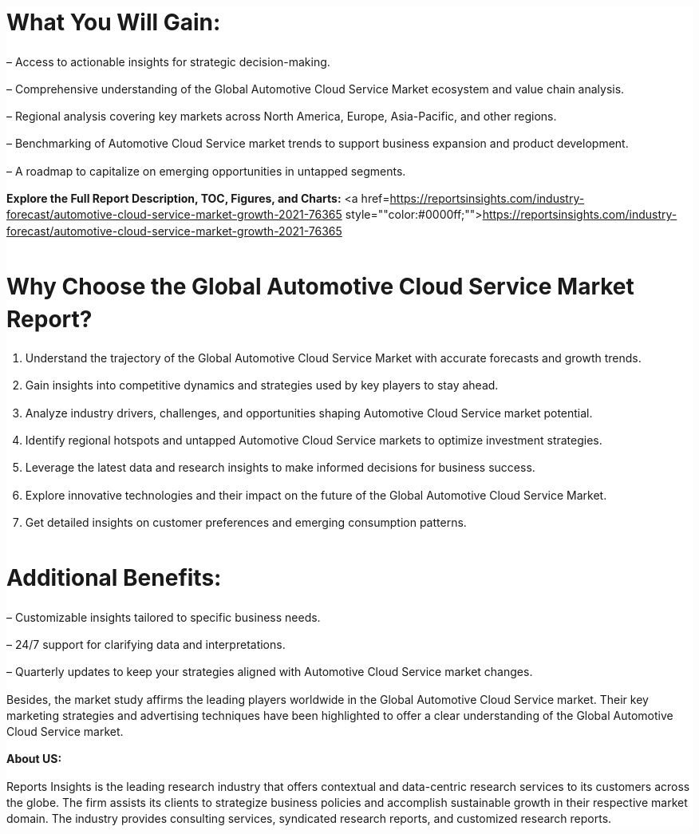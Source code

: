 # <strong>What You Will Gain:</strong>

– Access to actionable insights for strategic decision-making.

– Comprehensive understanding of the Global Automotive Cloud Service Market ecosystem and value chain analysis.

– Regional analysis covering key markets across North America, Europe, Asia-Pacific, and other regions.

– Benchmarking of Automotive Cloud Service market trends to support business expansion and product development.

– A roadmap to capitalize on emerging opportunities in untapped segments.

<strong>Explore the Full Report Description, TOC, Figures, and Charts:</strong>
<a href=https://reportsinsights.com/industry-forecast/automotive-cloud-service-market-growth-2021-76365 style=""color:#0000ff;"">https://reportsinsights.com/industry-forecast/automotive-cloud-service-market-growth-2021-76365</a>

# <strong>Why Choose the Global Automotive Cloud Service Market Report?</strong>

1. Understand the trajectory of the Global Automotive Cloud Service Market with accurate forecasts and growth trends.

2. Gain insights into competitive dynamics and strategies used by key players to stay ahead.

3. Analyze industry drivers, challenges, and opportunities shaping Automotive Cloud Service market potential.

4. Identify regional hotspots and untapped Automotive Cloud Service markets to optimize investment strategies.

5. Leverage the latest data and research insights to make informed decisions for business success.

6. Explore innovative technologies and their impact on the future of the Global Automotive Cloud Service Market.

7. Get detailed insights on customer preferences and emerging consumption patterns.

# <strong>Additional Benefits:</strong>

– Customizable insights tailored to specific business needs.

– 24/7 support for clarifying data and interpretations.

– Quarterly updates to keep your strategies aligned with Automotive Cloud Service market changes.

Besides, the market study affirms the leading players worldwide in the Global Automotive Cloud Service market. Their key marketing strategies and advertising techniques have been highlighted to offer a clear understanding of the Global Automotive Cloud Service market.

<strong><strong>About US</strong>:</strong>

Reports Insights is the leading research industry that offers contextual and data-centric research services to its customers across the globe. The firm assists its clients to strategize business policies and accomplish sustainable growth in their respective market domain. The industry provides consulting services, syndicated research reports, and customized research reports.
